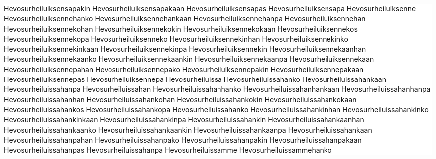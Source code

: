 Hevosurheiluiksensapakin
Hevosurheiluiksensapakaan
Hevosurheiluiksensapas
Hevosurheiluiksensapa
Hevosurheiluiksenne
Hevosurheiluiksennehanko
Hevosurheiluiksennehankaan
Hevosurheiluiksennehanpa
Hevosurheiluiksennehan
Hevosurheiluiksennekohan
Hevosurheiluiksennekokin
Hevosurheiluiksennekokaan
Hevosurheiluiksennekos
Hevosurheiluiksennekopa
Hevosurheiluiksenneko
Hevosurheiluiksennekinhan
Hevosurheiluiksennekinko
Hevosurheiluiksennekinkaan
Hevosurheiluiksennekinpa
Hevosurheiluiksennekin
Hevosurheiluiksennekaanhan
Hevosurheiluiksennekaanko
Hevosurheiluiksennekaankin
Hevosurheiluiksennekaanpa
Hevosurheiluiksennekaan
Hevosurheiluiksennepahan
Hevosurheiluiksennepako
Hevosurheiluiksennepakin
Hevosurheiluiksennepakaan
Hevosurheiluiksennepas
Hevosurheiluiksennepa
Hevosurheiluissa
Hevosurheiluissahanko
Hevosurheiluissahankaan
Hevosurheiluissahanpa
Hevosurheiluissahan
Hevosurheiluissahanhanko
Hevosurheiluissahanhankaan
Hevosurheiluissahanhanpa
Hevosurheiluissahanhan
Hevosurheiluissahankohan
Hevosurheiluissahankokin
Hevosurheiluissahankokaan
Hevosurheiluissahankos
Hevosurheiluissahankopa
Hevosurheiluissahanko
Hevosurheiluissahankinhan
Hevosurheiluissahankinko
Hevosurheiluissahankinkaan
Hevosurheiluissahankinpa
Hevosurheiluissahankin
Hevosurheiluissahankaanhan
Hevosurheiluissahankaanko
Hevosurheiluissahankaankin
Hevosurheiluissahankaanpa
Hevosurheiluissahankaan
Hevosurheiluissahanpahan
Hevosurheiluissahanpako
Hevosurheiluissahanpakin
Hevosurheiluissahanpakaan
Hevosurheiluissahanpas
Hevosurheiluissahanpa
Hevosurheiluissamme
Hevosurheiluissammehanko